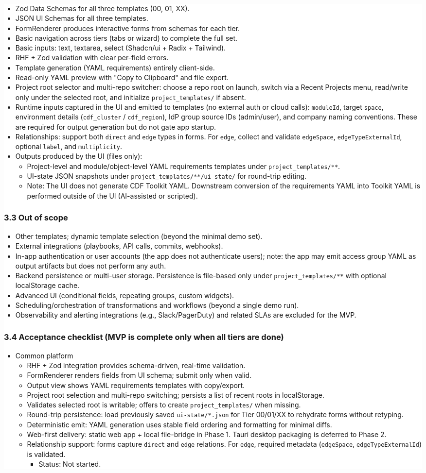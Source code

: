 - Zod Data Schemas for all three templates (00, 01, XX).
- JSON UI Schemas for all three templates.
- FormRenderer produces interactive forms from schemas for each tier.
- Basic navigation across tiers (tabs or wizard) to complete the full set.
- Basic inputs: text, textarea, select (Shadcn/ui + Radix + Tailwind).
- RHF + Zod validation with clear per-field errors.
- Template generation (YAML requirements) entirely client-side.
- Read-only YAML preview with "Copy to Clipboard" and file export.
- Project root selector and multi-repo switcher: choose a repo root on launch,
  switch via a Recent Projects menu, read/write only under the selected root,
  and initialize `project_templates/` if absent.
- Runtime inputs captured in the UI and emitted to templates (no external
  auth or cloud calls): `moduleId`, target `space`, environment details
  (`cdf_cluster` / `cdf_region`), IdP group source IDs (admin/user), and
  company naming conventions. These are required for output generation but
  do not gate app startup.
- Relationships: support both `direct` and `edge` types in forms.
  For `edge`, collect and validate `edgeSpace`, `edgeTypeExternalId`,
  optional `label`, and `multiplicity`.
 - Outputs produced by the UI (files only):
   - Project-level and module/object-level YAML requirements templates under
     `project_templates/**`.
   - UI-state JSON snapshots under `project_templates/**/ui-state/` for
     round-trip editing.
   - Note: The UI does not generate CDF Toolkit YAML. Downstream conversion
     of the requirements YAML into Toolkit YAML is performed outside of the
     UI (AI-assisted or scripted).

### 3.3 Out of scope

- Other templates; dynamic template selection (beyond the minimal demo set).
- External integrations (playbooks, API calls, commits, webhooks).
- In-app authentication or user accounts (the app does not authenticate users);
  note: the app may emit access group YAML as output artifacts but does not
  perform any auth.
- Backend persistence or multi-user storage. Persistence is file-based only
  under `project_templates/**` with optional localStorage cache.
- Advanced UI (conditional fields, repeating groups, custom widgets).
- Scheduling/orchestration of transformations and workflows (beyond a single
  demo run).
- Observability and alerting integrations (e.g., Slack/PagerDuty) and related
  SLAs are excluded for the MVP.

### 3.4 Acceptance checklist (MVP is complete only when all tiers are done)

- Common platform
    - RHF + Zod integration provides schema-driven, real-time validation.
    - FormRenderer renders fields from UI schema; submit only when valid.
    - Output view shows YAML requirements templates with copy/export.
    - Project root selection and multi-repo switching; persists a list of
      recent roots in localStorage.
    - Validates selected root is writable; offers to create
      `project_templates/` when missing.
    - Round-trip persistence: load previously saved `ui-state/*.json` for
      Tier 00/01/XX to rehydrate forms without retyping.
    - Deterministic emit: YAML generation uses stable field ordering and
      formatting for minimal diffs.
    - Web-first delivery: static web app + local file-bridge in Phase 1.
      Tauri desktop packaging is deferred to Phase 2.
  - Relationship support: forms capture `direct` and `edge` relations.
    For `edge`, required metadata (`edgeSpace`, `edgeTypeExternalId`) is
    validated.
    - Status: Not started.
